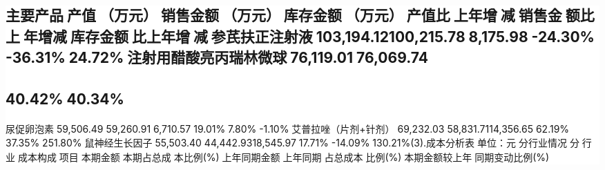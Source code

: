 主要产品
产值
（万元）
销售金额
（万元）
库存金额
（万元）
产值比
上年增
减
销售金
额比上
年增减
库存金额
比上年增
减
参芪扶正注射液
103,194.12100,215.78
8,175.98
-24.30%
-36.31%
24.72%
注射用醋酸亮丙瑞林微球
76,119.01
76,069.74
-
40.42%
40.34%
-
尿促卵泡素
59,506.49
59,260.91
6,710.57
19.01%
7.80%
-1.10%
艾普拉唑（片剂+针剂）
69,232.03
58,831.7114,356.65
62.19%
37.35%
251.80%
鼠神经生长因子
55,503.40
44,442.9318,545.97
17.71%
-14.09%
130.21%(3).成本分析表
单位：元
分行业情况
分
行
业
成本构成
项目
本期金额
本期占总成
本比例(%)
上年同期金额
上年同期
占总成本
比例(%)
本期金额较上年
同期变动比例(%)